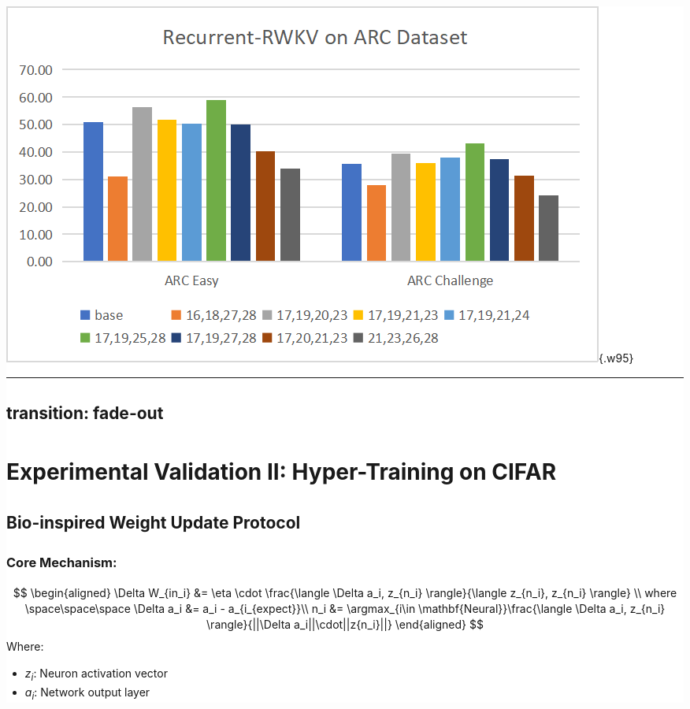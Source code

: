 ![rwkv-arc](./assets/rwkv-arc.png){.w95}
</div>
</div>

---
transition: fade-out
---

# Experimental Validation II: Hyper-Training on CIFAR

## Bio-inspired Weight Update Protocol

<div h-4 />

### Core Mechanism:

$$
\begin{aligned}
\Delta W_{in_i} &= \eta \cdot \frac{\langle \Delta a_i, z_{n_i} \rangle}{\langle z_{n_i}, z_{n_i} \rangle} \\
where \space\space\space
\Delta a_i &= a_i - a_{i_{expect}}\\
n_i &= \argmax_{i\in \mathbf{Neural}}\frac{\langle \Delta a_i, z_{n_i} \rangle}{||\Delta a_i||\cdot||z{n_i}||}
\end{aligned}
$$
Where:
- $z_i$: Neuron activation vector
- $a_i$: Network output layer
